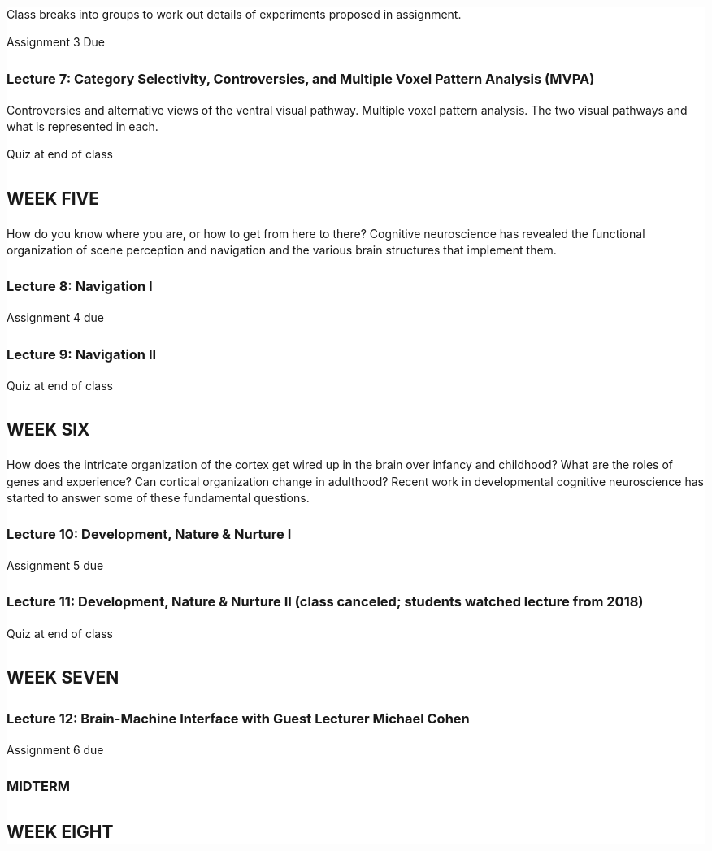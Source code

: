 Class breaks into groups to work out details of experiments proposed in assignment.

Assignment 3 Due

### Lecture 7: Category Selectivity, Controversies, and Multiple Voxel Pattern Analysis (MVPA)

Controversies and alternative views of the ventral visual pathway. Multiple voxel pattern analysis. The two visual pathways and what is represented in each.

Quiz at end of class

WEEK FIVE
---------

How do you know where you are, or how to get from here to there? Cognitive neuroscience has revealed the functional organization of scene perception and navigation and the various brain structures that implement them.

### Lecture 8: Navigation I

Assignment 4 due

### Lecture 9: Navigation II

Quiz at end of class

WEEK SIX
--------

How does the intricate organization of the cortex get wired up in the brain over infancy and childhood? What are the roles of genes and experience? Can cortical organization change in adulthood? Recent work in developmental cognitive neuroscience has started to answer some of these fundamental questions.

### Lecture 10: Development, Nature & Nurture I

Assignment 5 due

### Lecture 11: Development, Nature & Nurture II (class canceled; students watched lecture from 2018)

Quiz at end of class

WEEK SEVEN
----------

### Lecture 12: Brain-Machine Interface with Guest Lecturer Michael Cohen

Assignment 6 due

### MIDTERM

WEEK EIGHT
----------
